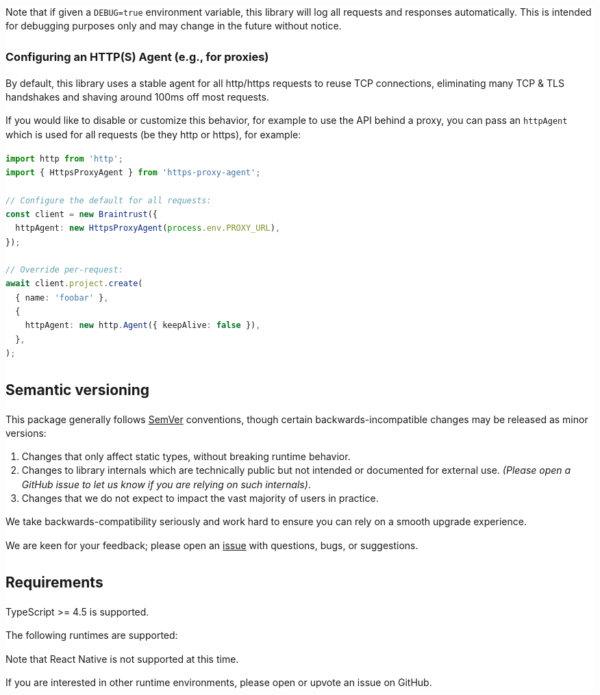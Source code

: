 Note that if given a `DEBUG=true` environment variable, this library will log all requests and responses automatically.
This is intended for debugging purposes only and may change in the future without notice.

### Configuring an HTTP(S) Agent (e.g., for proxies)

By default, this library uses a stable agent for all http/https requests to reuse TCP connections, eliminating many TCP & TLS handshakes and shaving around 100ms off most requests.

If you would like to disable or customize this behavior, for example to use the API behind a proxy, you can pass an `httpAgent` which is used for all requests (be they http or https), for example:


```ts
import http from 'http';
import { HttpsProxyAgent } from 'https-proxy-agent';

// Configure the default for all requests:
const client = new Braintrust({
  httpAgent: new HttpsProxyAgent(process.env.PROXY_URL),
});

// Override per-request:
await client.project.create(
  { name: 'foobar' },
  {
    httpAgent: new http.Agent({ keepAlive: false }),
  },
);
```

## Semantic versioning

This package generally follows [SemVer](https://semver.org/spec/v2.0.0.html) conventions, though certain backwards-incompatible changes may be released as minor versions:

1. Changes that only affect static types, without breaking runtime behavior.
2. Changes to library internals which are technically public but not intended or documented for external use. _(Please open a GitHub issue to let us know if you are relying on such internals)_.
3. Changes that we do not expect to impact the vast majority of users in practice.

We take backwards-compatibility seriously and work hard to ensure you can rely on a smooth upgrade experience.

We are keen for your feedback; please open an [issue](https://www.github.com/braintrustdata/braintrust-api-js/issues) with questions, bugs, or suggestions.

## Requirements

TypeScript >= 4.5 is supported.

The following runtimes are supported:

Note that React Native is not supported at this time.

If you are interested in other runtime environments, please open or upvote an issue on GitHub.

